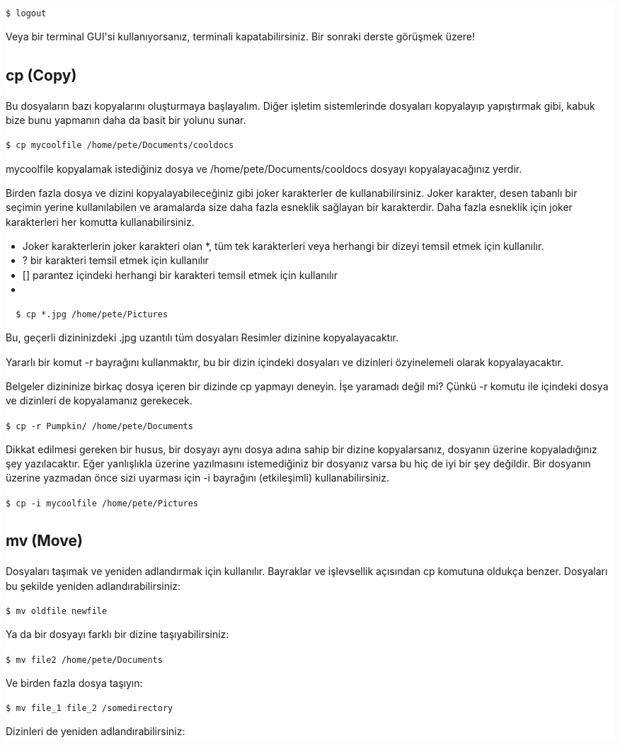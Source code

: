     $ logout
Veya bir terminal GUI'si kullanıyorsanız, terminali kapatabilirsiniz. Bir sonraki derste görüşmek üzere!
## cp (Copy)

Bu dosyaların bazı kopyalarını oluşturmaya başlayalım. Diğer işletim sistemlerinde dosyaları kopyalayıp yapıştırmak gibi, kabuk bize bunu yapmanın daha da basit bir yolunu sunar.

    $ cp mycoolfile /home/pete/Documents/cooldocs
mycoolfile kopyalamak istediğiniz dosya ve /home/pete/Documents/cooldocs dosyayı kopyalayacağınız yerdir.

Birden fazla dosya ve dizini kopyalayabileceğiniz gibi joker karakterler de kullanabilirsiniz. Joker karakter, desen tabanlı bir seçimin yerine kullanılabilen ve aramalarda size daha fazla esneklik sağlayan bir karakterdir. Daha fazla esneklik için joker karakterleri her komutta kullanabilirsiniz.

 - Joker karakterlerin joker karakteri olan *, tüm tek karakterleri veya herhangi bir dizeyi temsil etmek için kullanılır.
 - ? bir karakteri temsil etmek için kullanılır
 - [] parantez içindeki herhangi bir karakteri temsil etmek için kullanılır
 - 


 



      $ cp *.jpg /home/pete/Pictures

Bu, geçerli dizininizdeki .jpg uzantılı tüm dosyaları Resimler dizinine kopyalayacaktır.

Yararlı bir komut -r bayrağını kullanmaktır, bu bir dizin içindeki dosyaları ve dizinleri özyinelemeli olarak kopyalayacaktır.

Belgeler dizininize birkaç dosya içeren bir dizinde cp yapmayı deneyin. İşe yaramadı değil mi? Çünkü -r komutu ile içindeki dosya ve dizinleri de kopyalamanız gerekecek.

    $ cp -r Pumpkin/ /home/pete/Documents
Dikkat edilmesi gereken bir husus, bir dosyayı aynı dosya adına sahip bir dizine kopyalarsanız, dosyanın üzerine kopyaladığınız şey yazılacaktır. Eğer yanlışlıkla üzerine yazılmasını istemediğiniz bir dosyanız varsa bu hiç de iyi bir şey değildir. Bir dosyanın üzerine yazmadan önce sizi uyarması için -i bayrağını (etkileşimli) kullanabilirsiniz.

    $ cp -i mycoolfile /home/pete/Pictures
## mv (Move)
Dosyaları taşımak ve yeniden adlandırmak için kullanılır. Bayraklar ve işlevsellik açısından cp komutuna oldukça benzer.
Dosyaları bu şekilde yeniden adlandırabilirsiniz:

    $ mv oldfile newfile
Ya da bir dosyayı farklı bir dizine taşıyabilirsiniz:

    $ mv file2 /home/pete/Documents
Ve birden fazla dosya taşıyın:

    $ mv file_1 file_2 /somedirectory
Dizinleri de yeniden adlandırabilirsiniz:
